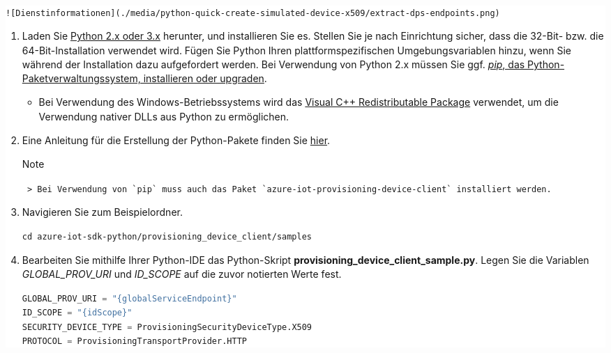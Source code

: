     ![Dienstinformationen](./media/python-quick-create-simulated-device-x509/extract-dps-endpoints.png)

1. Laden Sie [Python 2.x oder 3.x](https://www.python.org/downloads/) herunter, und installieren Sie es. Stellen Sie je nach Einrichtung sicher, dass die 32-Bit- bzw. die 64-Bit-Installation verwendet wird. Fügen Sie Python Ihren plattformspezifischen Umgebungsvariablen hinzu, wenn Sie während der Installation dazu aufgefordert werden. Bei Verwendung von Python 2.x müssen Sie ggf. [*pip*, das Python-Paketverwaltungssystem, installieren oder upgraden](https://pip.pypa.io/en/stable/installing/).
    - Bei Verwendung des Windows-Betriebssystems wird das [Visual C++ Redistributable Package](http://www.microsoft.com/download/confirmation.aspx?id=48145) verwendet, um die Verwendung nativer DLLs aus Python zu ermöglichen.

1. Eine Anleitung für die Erstellung der Python-Pakete finden Sie [hier](https://github.com/Azure/azure-iot-sdk-python/blob/master/doc/python-devbox-setup.md).

    > [!NOTE]
        > Bei Verwendung von `pip` muss auch das Paket `azure-iot-provisioning-device-client` installiert werden.

1. Navigieren Sie zum Beispielordner.

    ```cmd/sh
    cd azure-iot-sdk-python/provisioning_device_client/samples
    ```

1. Bearbeiten Sie mithilfe Ihrer Python-IDE das Python-Skript **provisioning\_device\_client\_sample.py**. Legen Sie die Variablen _GLOBAL\_PROV\_URI_ und _ID\_SCOPE_ auf die zuvor notierten Werte fest.

    ```python
    GLOBAL_PROV_URI = "{globalServiceEndpoint}"
    ID_SCOPE = "{idScope}"
    SECURITY_DEVICE_TYPE = ProvisioningSecurityDeviceType.X509
    PROTOCOL = ProvisioningTransportProvider.HTTP
    ```
